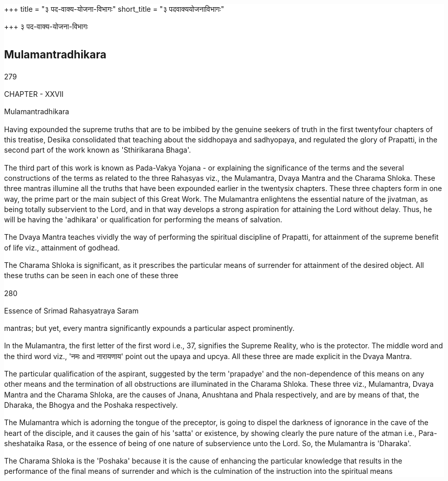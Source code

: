+++
title = "३ पद-वाक्य-योजना-विभागः"
short_title = "३ पदवाक्ययोजनाविभागः"

+++
३ पद-वाक्य-योजना-विभागः


## Mulamantradhikara

279

CHAPTER - XXVII

Mulamantradhikara

Having expounded the supreme truths that are to be imbibed by the genuine seekers of truth in the first twentyfour chapters of this treatise, Desika consolidated that teaching about the siddhopaya and sadhyopaya, and regulated the glory of Prapatti, in the second part of the work known as 'Sthirikarana Bhaga'.

The third part of this work is known as Pada-Vakya Yojana - or explaining the significance of the terms and the several constructions of the terms as related to the three Rahasyas viz., the Mulamantra, Dvaya Mantra and the Charama Shloka. These three mantras illumine all the truths that have been expounded earlier in the twentysix chapters. These three chapters form in one way, the prime part or the main subject of this Great Work. The Mulamantra enlightens the essential nature of the jivatman, as being totally subservient to the Lord, and in that way develops a strong aspiration for attaining the Lord without delay. Thus, he will be having the 'adhikara' or qualification for performing the means of salvation.

The Dvaya Mantra teaches vividly the way of performing the spiritual discipline of Prapatti, for attainment of the supreme benefit of life viz., attainment of godhead.

The Charama Shloka is significant, as it prescribes the particular means of surrender for attainment of the desired object. All these truths can be seen in each one of these three

280

Essence of Srimad Rahasyatraya Saram

mantras; but yet, every mantra significantly expounds a particular aspect prominently.

In the Mulamantra, the first letter of the first word i.e., 37, signifies the Supreme Reality, who is the protector. The middle word and the third word viz., 'नमः and नारायणाय' point out the upaya and upcya. All these three are made explicit in the Dvaya Mantra.

The particular qualification of the aspirant, suggested by the term 'prapadye' and the non-dependence of this means on any other means and the termination of all obstructions are illuminated in the Charama Shloka. These three viz., Mulamantra, Dvaya Mantra and the Charama Shloka, are the causes of Jnana, Anushtana and Phala respectively, and are by means of that, the Dharaka, the Bhogya and the Poshaka respectively.

The Mulamantra which is adorning the tongue of the preceptor, is going to dispel the darkness of ignorance in the cave of the heart of the disciple, and it causes the gain of his 'satta' or existence, by showing clearly the pure nature of the atman i.e., Para-sheshataika Rasa, or the essence of being of one nature of subservience unto the Lord. So, the Mulamantra is 'Dharaka'.

The Charama Shloka is the 'Poshaka' because it is the cause of enhancing the particular knowledge that results in the performance of the final means of surrender and which is the culmination of the instruction into the spiritual means
